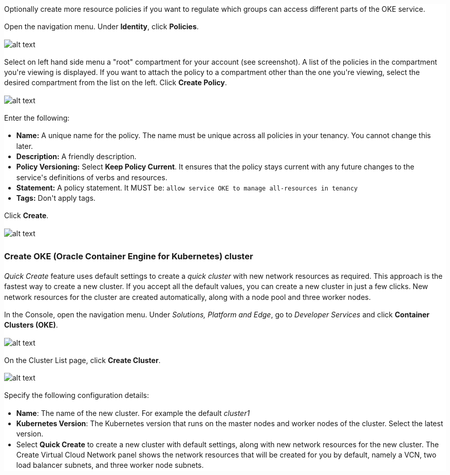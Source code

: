 Optionally create more resource policies if you want to regulate which groups can access different parts of the OKE service.

Open the navigation menu. Under **Identity**, click **Policies**.

![alt text](images/oke/004.oci.console.png)

Select on left hand side menu a "root" compartment for your account (see screenshot). A list of the policies in the compartment you're viewing is displayed. If you want to attach the policy to a compartment other than the one you're viewing, select the desired compartment from the list on the left. Click **Create Policy**.

![alt text](images/oke/005.policies.png)

Enter the following:

- **Name:** A unique name for the policy. The name must be unique across all policies in your tenancy. You cannot change this later.
- **Description:** A friendly description.
- **Policy Versioning:** Select **Keep Policy Current**. It ensures that the policy stays current with any future changes to the service's definitions of verbs and resources.
- **Statement:** A policy statement. It MUST be: `allow service OKE to manage all-resources in tenancy`
- **Tags:** Don't apply tags.

Click **Create**.

![alt text](images/oke/006.create.oke.policy.png)

### Create OKE (Oracle Container Engine for Kubernetes) cluster ###

*Quick Create* feature uses default settings to create a *quick cluster* with new network resources as required. This approach is the fastest way to create a new cluster. If you accept all the default values, you can create a new cluster in just a few clicks. New network resources for the cluster are created automatically, along with a node pool and three worker nodes.

In the Console, open the navigation menu. Under *Solutions, Platform and Edge*, go to *Developer Services* and click **Container Clusters (OKE)**.

![alt text](images/oke/007.clusters.png)

On the Cluster List page, click **Create Cluster**.

![alt text](images/oke/008.create.cluster.png)

Specify the following configuration details:

- **Name**: The name of the new cluster. For example the default *cluster1*
- **Kubernetes Version**: The Kubernetes version that runs on the master nodes and worker nodes of the cluster. Select the latest version.
- Select **Quick Create** to create a new cluster with default settings, along with new network resources for the new cluster.
The Create Virtual Cloud Network panel shows the network resources that will be created for you by default, namely a VCN, two load balancer subnets, and three worker node subnets.
